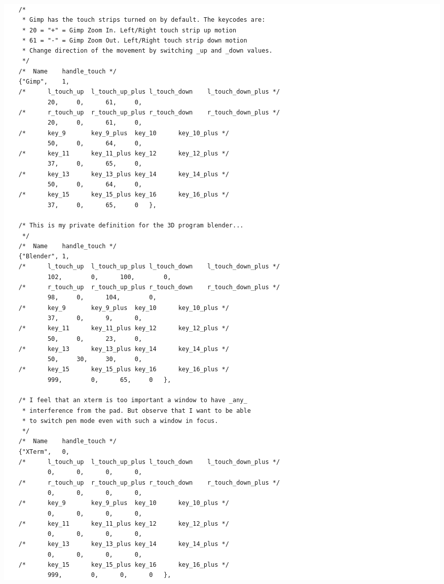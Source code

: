         /*
         * Gimp has the touch strips turned on by default. The keycodes are:
         * 20 = "+" = Gimp Zoom In. Left/Right touch strip up motion
         * 61 = "-" = Gimp Zoom Out. Left/Right touch strip down motion
         * Change direction of the movement by switching _up and _down values.
         */
        /*  Name    handle_touch */
        {"Gimp",    1,
        /*      l_touch_up  l_touch_up_plus l_touch_down    l_touch_down_plus */
                20,     0,      61,     0,
        /*      r_touch_up  r_touch_up_plus r_touch_down    r_touch_down_plus */
                20,     0,      61,     0,
        /*      key_9       key_9_plus  key_10      key_10_plus */
                50,     0,      64,     0,
        /*      key_11      key_11_plus key_12      key_12_plus */
                37,     0,      65,     0,
        /*      key_13      key_13_plus key_14      key_14_plus */
                50,     0,      64,     0,
        /*      key_15      key_15_plus key_16      key_16_plus */
                37,     0,      65,     0   },

        /* This is my private definition for the 3D program blender...
         */
        /*  Name    handle_touch */
        {"Blender", 1,
        /*      l_touch_up  l_touch_up_plus l_touch_down    l_touch_down_plus */
                102,        0,      100,        0,
        /*      r_touch_up  r_touch_up_plus r_touch_down    r_touch_down_plus */
                98,     0,      104,        0,
        /*      key_9       key_9_plus  key_10      key_10_plus */
                37,     0,      9,      0,
        /*      key_11      key_11_plus key_12      key_12_plus */
                50,     0,      23,     0,
        /*      key_13      key_13_plus key_14      key_14_plus */
                50,     30,     30,     0,
        /*      key_15      key_15_plus key_16      key_16_plus */
                999,        0,      65,     0   },

        /* I feel that an xterm is too important a window to have _any_
         * interference from the pad. But observe that I want to be able
         * to switch pen mode even with such a window in focus.
         */
        /*  Name    handle_touch */
        {"XTerm",   0,
        /*      l_touch_up  l_touch_up_plus l_touch_down    l_touch_down_plus */
                0,      0,      0,      0,
        /*      r_touch_up  r_touch_up_plus r_touch_down    r_touch_down_plus */
                0,      0,      0,      0,
        /*      key_9       key_9_plus  key_10      key_10_plus */
                0,      0,      0,      0,
        /*      key_11      key_11_plus key_12      key_12_plus */
                0,      0,      0,      0,
        /*      key_13      key_13_plus key_14      key_14_plus */
                0,      0,      0,      0,
        /*      key_15      key_15_plus key_16      key_16_plus */
                999,        0,      0,      0   },
